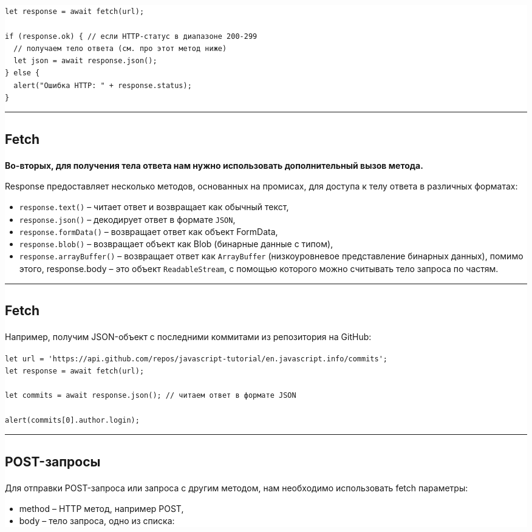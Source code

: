 ```
let response = await fetch(url);

if (response.ok) { // если HTTP-статус в диапазоне 200-299
  // получаем тело ответа (см. про этот метод ниже)
  let json = await response.json();
} else {
  alert("Ошибка HTTP: " + response.status);
}
```

---

## Fetch

**Во-вторых, для получения тела ответа нам нужно использовать дополнительный вызов метода.**

Response предоставляет несколько методов, основанных на промисах, для доступа к телу ответа в различных форматах:

- `response.text()` – читает ответ и возвращает как обычный текст,
- `response.json()` – декодирует ответ в формате `JSON`,
- `response.formData()` – возвращает ответ как объект FormData,
- `response.blob()` – возвращает объект как Blob (бинарные данные с типом),
- `response.arrayBuffer()` – возвращает ответ как `ArrayBuffer` (низкоуровневое представление бинарных данных),
  помимо этого, response.body – это объект `ReadableStream`, с помощью которого можно считывать тело запроса по частям.

---

## Fetch

Например, получим JSON-объект с последними коммитами из репозитория на GitHub:

```
let url = 'https://api.github.com/repos/javascript-tutorial/en.javascript.info/commits';
let response = await fetch(url);

let commits = await response.json(); // читаем ответ в формате JSON

alert(commits[0].author.login);
```

---

## POST-запросы

Для отправки POST-запроса или запроса с другим методом, нам необходимо использовать fetch параметры:

- method – HTTP метод, например POST,
- body – тело запроса, одно из списка:
